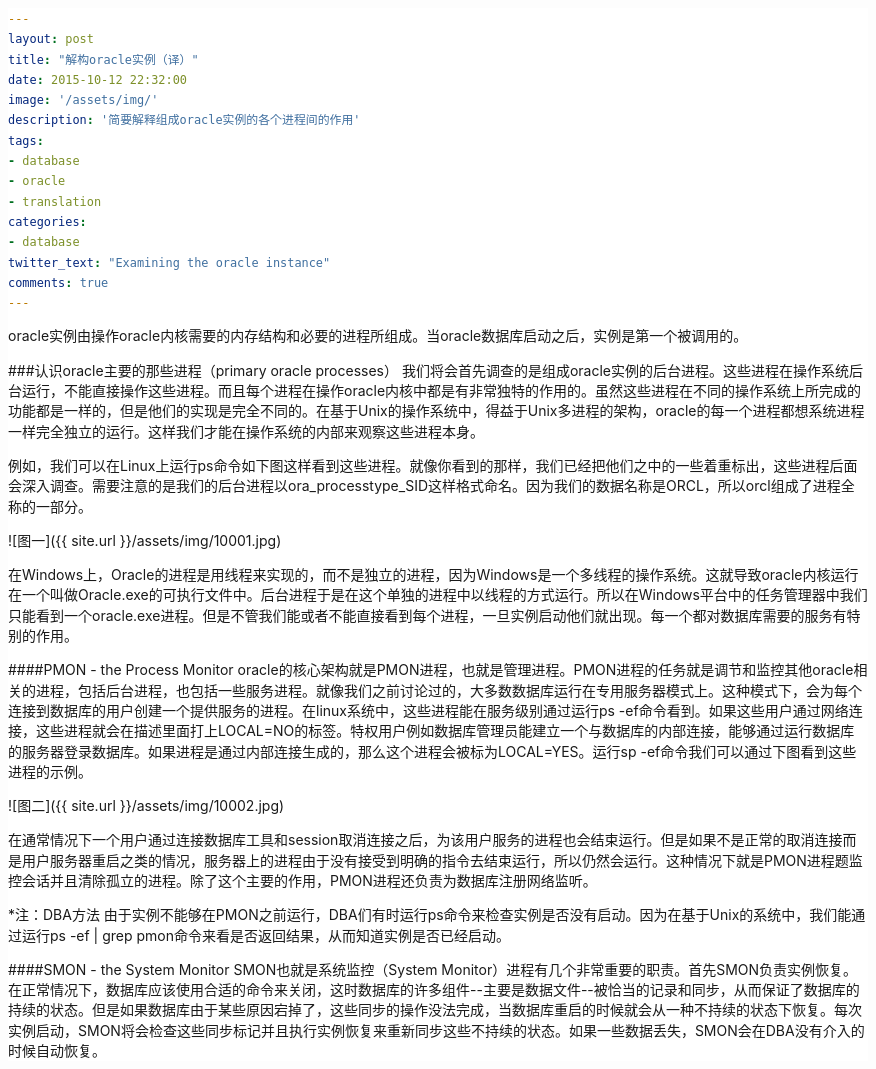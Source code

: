 ```yaml
---
layout: post
title: "解构oracle实例（译）"
date: 2015-10-12 22:32:00
image: '/assets/img/'
description: '简要解释组成oracle实例的各个进程间的作用'
tags:
- database
- oracle
- translation
categories:
- database
twitter_text: "Examining the oracle instance"
comments: true
---
```


oracle实例由操作oracle内核需要的内存结构和必要的进程所组成。当oracle数据库启动之后，实例是第一个被调用的。


###认识oracle主要的那些进程（primary oracle processes）
我们将会首先调查的是组成oracle实例的后台进程。这些进程在操作系统后台运行，不能直接操作这些进程。而且每个进程在操作oracle内核中都是有非常独特的作用的。虽然这些进程在不同的操作系统上所完成的功能都是一样的，但是他们的实现是完全不同的。在基于Unix的操作系统中，得益于Unix多进程的架构，oracle的每一个进程都想系统进程一样完全独立的运行。这样我们才能在操作系统的内部来观察这些进程本身。

例如，我们可以在Linux上运行ps命令如下图这样看到这些进程。就像你看到的那样，我们已经把他们之中的一些着重标出，这些进程后面会深入调查。需要注意的是我们的后台进程以ora_processtype_SID这样格式命名。因为我们的数据名称是ORCL，所以orcl组成了进程全称的一部分。

![图一]({{ site.url }}/assets/img/10001.jpg)

在Windows上，Oracle的进程是用线程来实现的，而不是独立的进程，因为Windows是一个多线程的操作系统。这就导致oracle内核运行在一个叫做Oracle.exe的可执行文件中。后台进程于是在这个单独的进程中以线程的方式运行。所以在Windows平台中的任务管理器中我们只能看到一个oracle.exe进程。但是不管我们能或者不能直接看到每个进程，一旦实例启动他们就出现。每一个都对数据库需要的服务有特别的作用。

####PMON - the Process Monitor
oracle的核心架构就是PMON进程，也就是管理进程。PMON进程的任务就是调节和监控其他oracle相关的进程，包括后台进程，也包括一些服务进程。就像我们之前讨论过的，大多数数据库运行在专用服务器模式上。这种模式下，会为每个连接到数据库的用户创建一个提供服务的进程。在linux系统中，这些进程能在服务级别通过运行ps -ef命令看到。如果这些用户通过网络连接，这些进程就会在描述里面打上LOCAL=NO的标签。特权用户例如数据库管理员能建立一个与数据库的内部连接，能够通过运行数据库的服务器登录数据库。如果进程是通过内部连接生成的，那么这个进程会被标为LOCAL=YES。运行sp -ef命令我们可以通过下图看到这些进程的示例。

![图二]({{ site.url }}/assets/img/10002.jpg)

在通常情况下一个用户通过连接数据库工具和session取消连接之后，为该用户服务的进程也会结束运行。但是如果不是正常的取消连接而是用户服务器重启之类的情况，服务器上的进程由于没有接受到明确的指令去结束运行，所以仍然会运行。这种情况下就是PMON进程题监控会话并且清除孤立的进程。除了这个主要的作用，PMON进程还负责为数据库注册网络监听。

*注：DBA方法
由于实例不能够在PMON之前运行，DBA们有时运行ps命令来检查实例是否没有启动。因为在基于Unix的系统中，我们能通过运行ps -ef | grep pmon命令来看是否返回结果，从而知道实例是否已经启动。


####SMON - the System Monitor
SMON也就是系统监控（System Monitor）进程有几个非常重要的职责。首先SMON负责实例恢复。在正常情况下，数据库应该使用合适的命令来关闭，这时数据库的许多组件--主要是数据文件--被恰当的记录和同步，从而保证了数据库的持续的状态。但是如果数据库由于某些原因宕掉了，这些同步的操作没法完成，当数据库重启的时候就会从一种不持续的状态下恢复。每次实例启动，SMON将会检查这些同步标记并且执行实例恢复来重新同步这些不持续的状态。如果一些数据丢失，SMON会在DBA没有介入的时候自动恢复。
